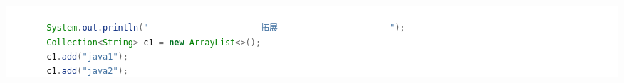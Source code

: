 ```java

        System.out.println("----------------------拓展----------------------");
        Collection<String> c1 = new ArrayList<>();
        c1.add("java1");
        c1.add("java2");
